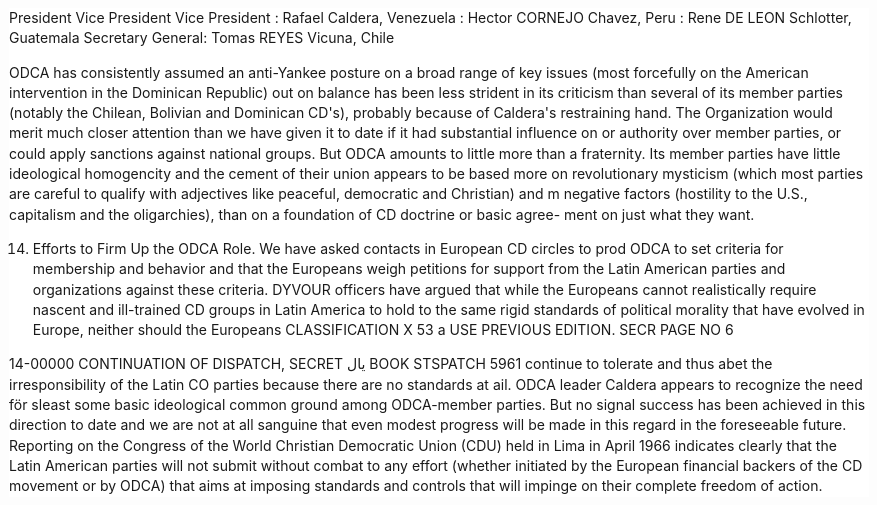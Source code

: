 President
Vice President
Vice President
:
Rafael Caldera, Venezuela
: Hector CORNEJO Chavez, Peru
:
Rene DE LEON Schlotter, Guatemala
Secretary General: Tomas REYES Vicuna, Chile

ODCA has consistently assumed an anti-Yankee posture on a broad
range of key issues (most forcefully on the American intervention
in the Dominican Republic) out on balance has been less strident
in its criticism than several of its member parties (notably the
Chilean, Bolivian and Dominican CD's), probably because of
Caldera's restraining hand. The Organization would merit much
closer attention than we have given it to date if it had substantial
influence on or authority over member parties, or could apply
sanctions against national groups. But ODCA amounts to little
more than a fraternity. Its member parties have little ideological
homogencity and the cement of their union appears to be based more
on revolutionary mysticism (which most parties are careful to
qualify with adjectives like peaceful, democratic and Christian)
and m negative factors (hostility to the U.S., capitalism and the
oligarchies), than on a foundation of CD doctrine or basic agree-
ment on just what they want.

14. Efforts to Firm Up the ODCA Role. We have asked contacts
in European CD circles to prod ODCA to set criteria for membership
and behavior and that the Europeans weigh petitions for support
from the Latin American parties and organizations against these
criteria. DYVOUR officers have argued that while the Europeans
cannot realistically require nascent and ill-trained CD groups in
Latin America to hold to the same rigid standards of political
morality that have evolved in Europe, neither should the Europeans
CLASSIFICATION
X
53 a
USE PREVIOUS EDITION.
SECR
PAGE NO
6

14-00000
CONTINUATION OF
DISPATCH,
SECRET
يال
BOOK STSPATCH 5961
continue to tolerate and thus abet the irresponsibility of the
Latin CO parties because there are no standards at ail. ODCA
leader Caldera appears to recognize the need för sleast some
basic ideological common ground among ODCA-member parties. But
no signal success has been achieved in this direction to date
and we are not at all sanguine that even modest progress will be
made in this regard in the foreseeable future. Reporting on the
Congress of the World Christian Democratic Union (CDU) held in
Lima in April 1966 indicates clearly that the Latin American
parties will not submit without combat to any effort (whether
initiated by the European financial backers of the CD movement
or by ODCA) that aims at imposing standards and controls that
will impinge on their complete freedom of action.
